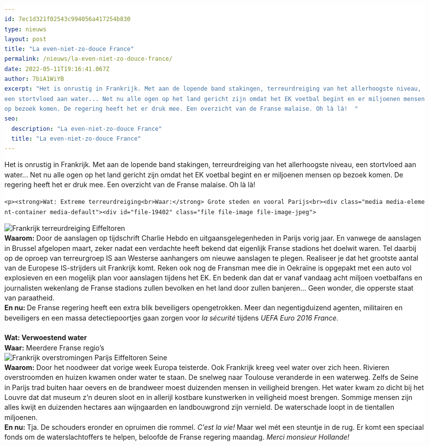 ```yaml
---
id: 7ec1d321f02543c994056a417254b830
type: nieuws
layout: post
title: "La even-niet-zo-douce France"
permalink: /nieuws/la-even-niet-zo-douce-france/
date: 2022-05-11T19:16:41.067Z
author: 7biA1WiYB
excerpt: "Het is onrustig in Frankrijk. Met aan de lopende band stakingen, terreurdreiging van het allerhoogste niveau, een stortvloed aan water... Net nu alle ogen op het land gericht zijn omdat het EK voetbal begint en er miljoenen mensen op bezoek komen. De regering heeft het er druk mee. Een overzicht van de Franse malaise. Oh là là!  "
seo:
  description: "La even-niet-zo-douce France"
  title: "La even-niet-zo-douce France"
---
```

Het is onrustig in Frankrijk. Met aan de lopende band stakingen, terreurdreiging van het allerhoogste niveau, een stortvloed aan water... Net nu alle ogen op het land gericht zijn omdat het EK voetbal begint en er miljoenen mensen op bezoek komen. De regering heeft het er druk mee. Een overzicht van de Franse malaise. Oh là là!  

    <p><strong>Wat: Extreme terreurdreiging<br>Waar:</strong> Grote steden en vooral Parijs<br><div class="media media-element-container media-default"><div id="file-19402" class="file file-image file-image-jpeg">

        
  
  <div class="content">
    <img alt="Frankrijk terreurdreiging Eiffeltoren" title="Foto: AFP" height="2927" width="4096" style="height: 607px; width: 849px;" class="media-element file-default" src="https://7dagen.netlify.app/sites/default/files/ANP-46044087.jpg">  </div>

  
</div>
</div><strong>Waarom:</strong> Door de aanslagen op tijdschrift Charlie Hebdo en uitgaansgelegenheden in Parijs vorig jaar. En vanwege de aanslagen in Brussel afgelopen maart, zeker nadat een verdachte heeft bekend dat eigenlijk Franse stadions het doelwit waren. Tel daarbij op de oproep van terreurgroep IS aan Westerse aanhangers om nieuwe aanslagen te plegen. Realiseer je dat het grootste aantal van de Europese IS-strijders uit Frankrijk komt. Reken ook nog de Fransman mee die in Oekraïne is opgepakt met een auto vol explosieven en een mogelijk plan voor aanslagen tijdens het EK. En bedenk dan dat er vanaf vandaag acht miljoen voetbalfans en journalisten wekenlang de Franse stadions zullen bevolken en het land door zullen banjeren... Geen wonder, die opperste staat van paraatheid.<br><strong>En nu: </strong>De Franse regering heeft een extra blik beveiligers opengetrokken. Meer dan negentigduizend agenten, militairen en beveiligers en een massa detectiepoortjes gaan zorgen voor <em>la sécurité </em>tijdens <em>UEFA Euro 2016 France.</em><br><br><strong>Wat: Verwoestend water<br>Waar:</strong> Meerdere Franse regio’s<br><div class="media media-element-container media-default"><div id="file-19403" class="file file-image file-image-jpeg">

        
  
  <div class="content">
    <img alt="Frankrijk overstromingen Parijs Eiffeltoren Seine" title="Foto: EPA" height="4912" width="7360" style="height: 567px; width: 850px;" class="media-element file-default" src="https://7dagen.netlify.app/sites/default/files/ANP-46030072.jpg">  </div>

  
</div>
</div><strong>Waarom:</strong> Door het noodweer dat vorige week Europa teisterde. Ook Frankrijk kreeg veel water over zich heen. Rivieren overstroomden en huizen kwamen onder water te staan. De snelweg naar Toulouse veranderde in een waterweg. Zelfs de Seine in Parijs trad buiten haar oevers en de brandweer moest duizenden mensen in veiligheid brengen. Het water kwam zo dicht bij het Louvre dat dat museum z’n deuren sloot en in allerijl kostbare kunstwerken in veiligheid moest brengen. Sommige mensen zijn alles kwijt en duizenden hectares aan wijngaarden en landbouwgrond zijn vernield. De waterschade loopt in de tientallen miljoenen.<br><strong>En nu: </strong>Tja. De schouders eronder en opruimen die rommel. <em>C’est la vie! </em>Maar wel mét een steuntje in de rug. Er komt een speciaal fonds om de waterslachtoffers te helpen, beloofde de Franse regering maandag. <em>Merci monsieur Hollande!</em>
